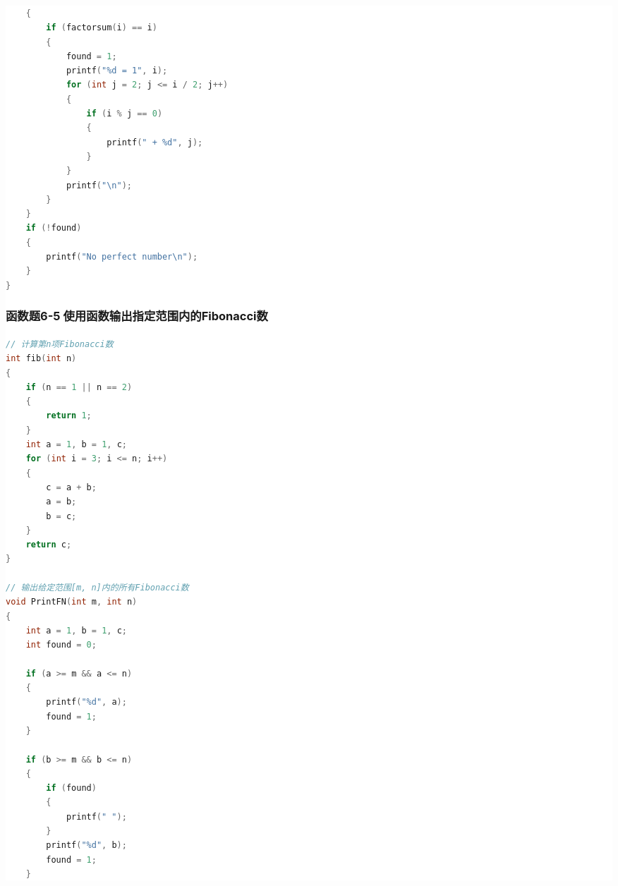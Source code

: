 ```cpp
    {
        if (factorsum(i) == i)
        {
            found = 1;
            printf("%d = 1", i);
            for (int j = 2; j <= i / 2; j++)
            {
                if (i % j == 0)
                {
                    printf(" + %d", j);
                }
            }
            printf("\n");
        }
    }
    if (!found)
    {
        printf("No perfect number\n");
    }
}
```

### 函数题6-5 使用函数输出指定范围内的Fibonacci数

```cpp
// 计算第n项Fibonacci数
int fib(int n)
{
    if (n == 1 || n == 2)
    {
        return 1;
    }
    int a = 1, b = 1, c;
    for (int i = 3; i <= n; i++)
    {
        c = a + b;
        a = b;
        b = c;
    }
    return c;
}

// 输出给定范围[m, n]内的所有Fibonacci数
void PrintFN(int m, int n)
{
    int a = 1, b = 1, c;
    int found = 0;

    if (a >= m && a <= n)
    {
        printf("%d", a);
        found = 1;
    }

    if (b >= m && b <= n)
    {
        if (found)
        {
            printf(" ");
        }
        printf("%d", b);
        found = 1;
    }
```